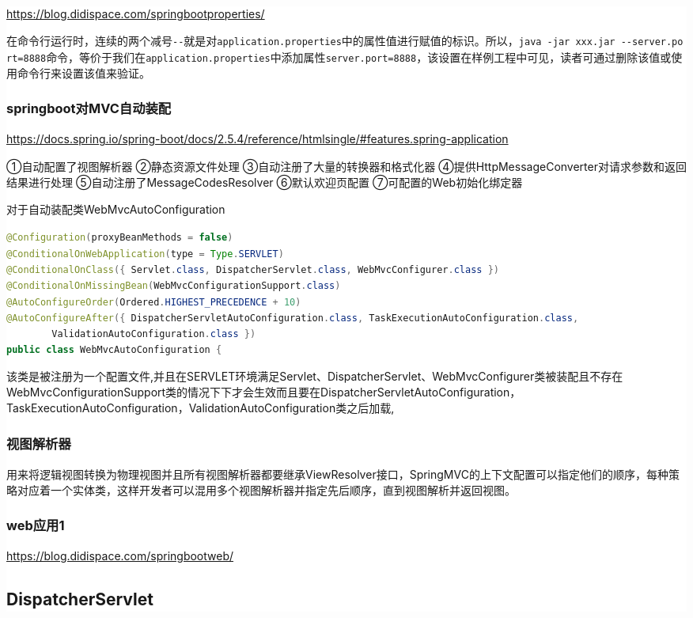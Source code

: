 https://blog.didispace.com/springbootproperties/

在命令行运行时，连续的两个减号`--`就是对`application.properties`中的属性值进行赋值的标识。所以，`java -jar xxx.jar --server.port=8888`命令，等价于我们在`application.properties`中添加属性`server.port=8888`，该设置在样例工程中可见，读者可通过删除该值或使用命令行来设置该值来验证。



### springboot对MVC自动装配



https://docs.spring.io/spring-boot/docs/2.5.4/reference/htmlsingle/#features.spring-application

①自动配置了视图解析器
②静态资源文件处理
③自动注册了大量的转换器和格式化器
④提供HttpMessageConverter对请求参数和返回结果进行处理
⑤自动注册了MessageCodesResolver
⑥默认欢迎页配置
⑦可配置的Web初始化绑定器



对于自动装配类WebMvcAutoConfiguration

```java
@Configuration(proxyBeanMethods = false)
@ConditionalOnWebApplication(type = Type.SERVLET)
@ConditionalOnClass({ Servlet.class, DispatcherServlet.class, WebMvcConfigurer.class })
@ConditionalOnMissingBean(WebMvcConfigurationSupport.class)
@AutoConfigureOrder(Ordered.HIGHEST_PRECEDENCE + 10)
@AutoConfigureAfter({ DispatcherServletAutoConfiguration.class, TaskExecutionAutoConfiguration.class,
		ValidationAutoConfiguration.class })
public class WebMvcAutoConfiguration {
```

该类是被注册为一个配置文件,并且在SERVLET环境满足Servlet、DispatcherServlet、WebMvcConfigurer类被装配且不存在WebMvcConfigurationSupport类的情况下下才会生效而且要在DispatcherServletAutoConfiguration，TaskExecutionAutoConfiguration，ValidationAutoConfiguration类之后加载,



### 视图解析器

用来将逻辑视图转换为物理视图并且所有视图解析器都要继承ViewResolver接口，SpringMVC的上下文配置可以指定他们的顺序，每种策略对应着一个实体类，这样开发者可以混用多个视图解析器并指定先后顺序，直到视图解析并返回视图。





### web应用1

https://blog.didispace.com/springbootweb/



## DispatcherServlet
